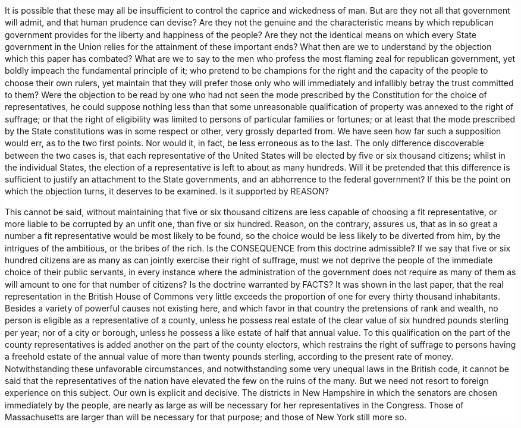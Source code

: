 It is possible that these may all be insufficient to control the caprice and wickedness of man. But are they not all that government will admit, and that human prudence can devise? Are they not the genuine and the characteristic means by which republican government provides for the liberty and happiness of the people? Are they not the identical means on which every State government in the Union relies for the attainment of these important ends? What then are we to understand by the objection which this paper has combated? What are we to say to the men who profess the most flaming zeal for republican government, yet boldly impeach the fundamental principle of it; who pretend to be champions for the right and the capacity of the people to choose their own rulers, yet maintain that they will prefer those only who will immediately and infallibly betray the trust committed to them? Were the objection to be read by one who had not seen the mode prescribed by the Constitution for the choice of representatives, he could suppose nothing less than that some unreasonable qualification of property was annexed to the right of suffrage; or that the right of eligibility was limited to persons of particular families or fortunes; or at least that the mode prescribed by the State constitutions was in some respect or other, very grossly departed from. We have seen how far such a supposition would err, as to the two first points. Nor would it, in fact, be less erroneous as to the last. The only difference discoverable between the two cases is, that each representative of the United States will be elected by five or six thousand citizens; whilst in the individual States, the election of a representative is left to about as many hundreds. Will it be pretended that this difference is sufficient to justify an attachment to the State governments, and an abhorrence to the federal government? If this be the point on which the objection turns, it deserves to be examined. Is it supported by REASON?

This cannot be said, without maintaining that five or six thousand citizens are less capable of choosing a fit representative, or more liable to be corrupted by an unfit one, than five or six hundred. Reason, on the contrary, assures us, that as in so great a number a fit representative would be most likely to be found, so the choice would be less likely to be diverted from him, by the intrigues of the ambitious, or the bribes of the rich. Is the CONSEQUENCE from this doctrine admissible? If we say that five or six hundred citizens are as many as can jointly exercise their right of suffrage, must we not deprive the people of the immediate choice of their public servants, in every instance where the administration of the government does not require as many of them as will amount to one for that number of citizens? Is the doctrine warranted by FACTS? It was shown in the last paper, that the real representation in the British House of Commons very little exceeds the proportion of one for every thirty thousand inhabitants. Besides a variety of powerful causes not existing here, and which favor in that country the pretensions of rank and wealth, no person is eligible as a representative of a county, unless he possess real estate of the clear value of six hundred pounds sterling per year; nor of a city or borough, unless he possess a like estate of half that annual value. To this qualification on the part of the county representatives is added another on the part of the county electors, which restrains the right of suffrage to persons having a freehold estate of the annual value of more than twenty pounds sterling, according to the present rate of money. Notwithstanding these unfavorable circumstances, and notwithstanding some very unequal laws in the British code, it cannot be said that the representatives of the nation have elevated the few on the ruins of the many. But we need not resort to foreign experience on this subject. Our own is explicit and decisive. The districts in New Hampshire in which the senators are chosen immediately by the people, are nearly as large as will be necessary for her representatives in the Congress. Those of Massachusetts are larger than will be necessary for that purpose; and those of New York still more so.
